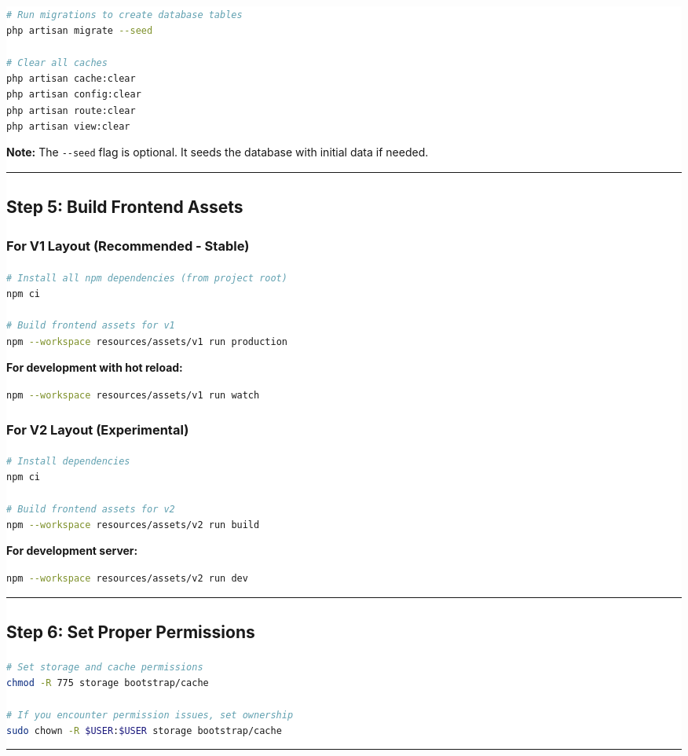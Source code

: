 ```bash
# Run migrations to create database tables
php artisan migrate --seed

# Clear all caches
php artisan cache:clear
php artisan config:clear
php artisan route:clear
php artisan view:clear
```

**Note:** The `--seed` flag is optional. It seeds the database with initial data if needed.

---

## Step 5: Build Frontend Assets

### For V1 Layout (Recommended - Stable)

```bash
# Install all npm dependencies (from project root)
npm ci

# Build frontend assets for v1
npm --workspace resources/assets/v1 run production
```

**For development with hot reload:**
```bash
npm --workspace resources/assets/v1 run watch
```

### For V2 Layout (Experimental)

```bash
# Install dependencies
npm ci

# Build frontend assets for v2
npm --workspace resources/assets/v2 run build
```

**For development server:**
```bash
npm --workspace resources/assets/v2 run dev
```

---

## Step 6: Set Proper Permissions

```bash
# Set storage and cache permissions
chmod -R 775 storage bootstrap/cache

# If you encounter permission issues, set ownership
sudo chown -R $USER:$USER storage bootstrap/cache
```

---